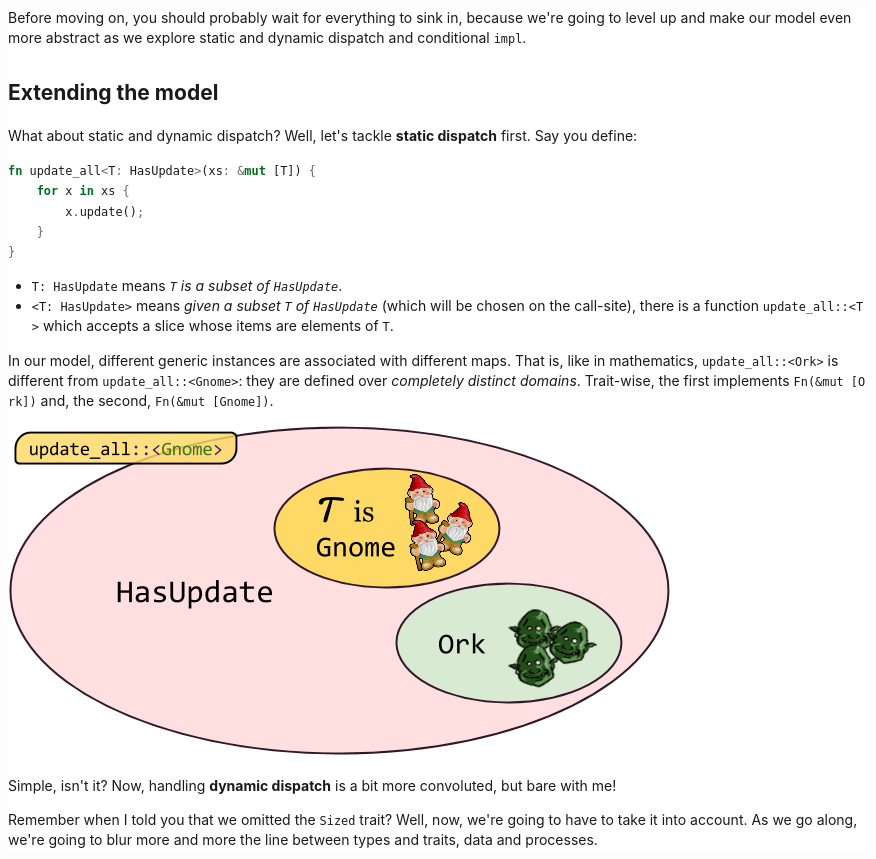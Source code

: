 Before moving on, you should probably wait for everything to sink in, because
we're going to level up and make our model even more abstract as we explore
static and dynamic dispatch and conditional `impl`.


## Extending the model

What about static and dynamic dispatch? Well, let's tackle __static dispatch__
first. Say you define:

```rust
fn update_all<T: HasUpdate>(xs: &mut [T]) {
    for x in xs {
        x.update();
    }
}
```

* `T: HasUpdate` means _`T` is a subset of `HasUpdate`_.
* `<T: HasUpdate>` means _given a subset `T` of `HasUpdate`_ (which will be
    chosen on the call-site), there is a function `update_all::<T>` which
    accepts a slice whose items are elements of `T`.

In our model, different generic instances are associated with different maps.
That is, like in mathematics, `update_all::<Ork>` is different from
`update_all::<Gnome>`: they are defined over _completely distinct domains_.
Trait-wise, the first implements `Fn(&mut [Ork])` and, the second,
`Fn(&mut [Gnome])`.

![A function instance selects only one type](/images/talk-1-5.png)

Simple, isn't it? Now, handling __dynamic dispatch__ is a bit more convoluted,
but bare with me!

Remember when I told you that we omitted the `Sized` trait? Well, now, we're
going to have to take it into account. As we go along, we're going to blur more
and more the line between types and traits, data and processes.

